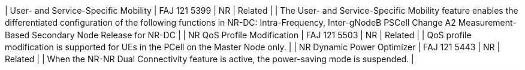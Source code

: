 | User- and Service-Specific Mobility                                                                                  | FAJ 121 5399       | NR            | Related        |                      | The User- and Service-Specific Mobility feature enables the                 differentiated configuration of the following functions in NR-DC:  Intra-Frequency, Inter-gNodeB PSCell Change     A2 Measurement-Based Secondary Node Release for NR-DC                                                                                                                                                                                                                                                                                                                                                                                                                                                                                                                                                                                                                                                                                                                                                                                                                                                                                                                                                                                                                                                                                                                                                                                                                                                                                                                                                                                                                                                                                                                                                 |
| NR QoS Profile Modification                                                                                          | FAJ 121 5503       | NR            | Related        |                      | QoS profile modification is supported for UEs in the PCell on             the Master Node only.                                                                                                                                                                                                                                                                                                                                                                                                                                                                                                                                                                                                                                                                                                                                                                                                                                                                                                                                                                                                                                                                                                                                                                                                                                                                                                                                                                                                                                                                                                                                                                                                                                                                                                      |
| NR Dynamic Power Optimizer                                                                                           | FAJ 121 5443       | NR            | Related        |                      | When the NR-NR Dual Connectivity feature is active, the power-saving mode             is suspended.                                                                                                                                                                                                                                                                                                                                                                                                                                                                                                                                                                                                                                                                                                                                                                                                                                                                                                                                                                                                                                                                                                                                                                                                                                                                                                                                                                                                                                                                                                                                                                                                                                                                                                  |